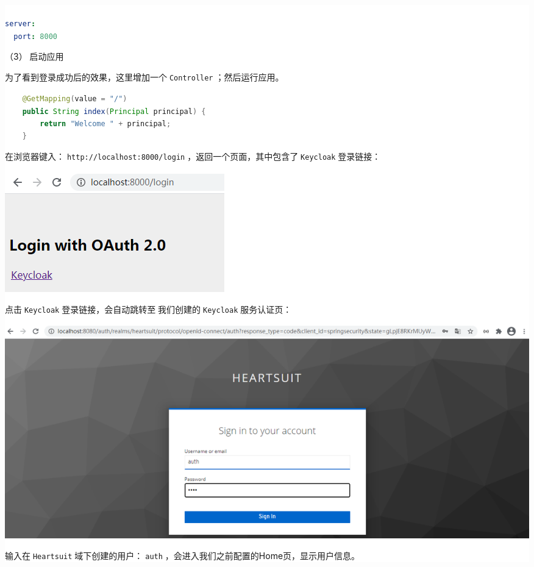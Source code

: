 ``` yml

server:
  port: 8000
```

（3） 启动应用

为了看到登录成功后的效果，这里增加一个 `Controller` ；然后运行应用。

``` java
    @GetMapping(value = "/")
    public String index(Principal principal) {
        return "Welcome " + principal;
    }
```

在浏览器键入： `http://localhost:8000/login` ，返回一个页面，其中包含了 `Keycloak` 登录链接：

![2021-01-27-Login.png](https://github.com/heartsuit/heartsuit.github.io/raw/master/pictures/2021-01-27-Login.png)

点击 `Keycloak` 登录链接，会自动跳转至 我们创建的 `Keycloak` 服务认证页：

![2021-01-27-LoginForm.png](https://github.com/heartsuit/heartsuit.github.io/raw/master/pictures/2021-01-27-LoginForm.png)

输入在 `Heartsuit` 域下创建的用户： `auth` ，会进入我们之前配置的Home页，显示用户信息。
